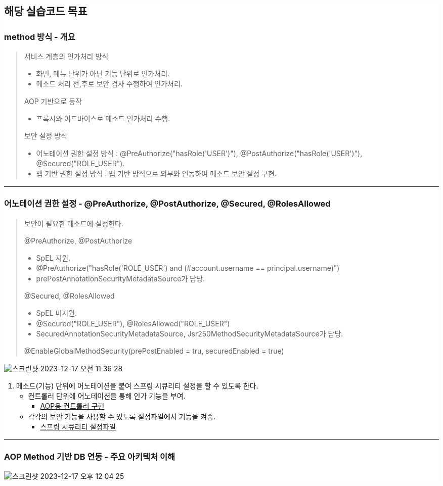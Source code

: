 ## 해당 실습코드 목표

### method 방식 - 개요

> 서비스 계층의 인가처리 방식
> - 화면, 메뉴 단위가 아닌 기능 단위로 인가처리.
> - 메소드 처리 전,후로 보안 검사 수행하여 인가처리.
>
> AOP 기반으로 동작
> - 프록시와 어드바이스로 메소드 인가처리 수행.
>
> 보안 설정 방식
> - 어노테이션 권한 설정 방식 : @PreAuthorize("hasRole('USER')"), @PostAuthorize("hasRole('USER')"), @Secured("ROLE_USER").
> - 맵 기반 권한 설정 방식 : 맵 기반 방식으로 외부와 연동하여 메소드 보안 설정 구현.

---

### 어노테이션 권한 설정 - @PreAuthorize, @PostAuthorize, @Secured, @RolesAllowed

> 보안이 필요한 메소드에 설정한다.
> 
> @PreAuthorize, @PostAuthorize
> - SpEL 지원.
> - @PreAuthorize("hasRole('ROLE_USER') and (#account.username == principal.username)")
> - prePostAnnotationSecurityMetadataSource가 담당.
> 
> @Secured, @RolesAllowed
> - SpEL 미지원.
> - @Secured("ROLE_USER"), @RolesAllowed("ROLE_USER")
> - SecuredAnnotationSecurityMetadataSource, Jsr250MethodSecurityMetadataSource가 담당.
> 
> @EnableGlobalMethodSecurity(prePostEnabled = tru, securedEnabled = true)

<img width="687" alt="스크린샷 2023-12-17 오전 11 36 28" src="https://github.com/hgene0929/hgene0929/assets/90823532/2361ee9d-2e34-4cc8-8cbf-d28f53c54db8">

1. 메소드(기능) 단위에 어노테이션을 붙여 스프링 시큐리티 설정을 할 수 있도록 한다.
   - 컨트롤러 단위에 어노테이션을 통해 인가 기능을 부여.
        * [AOP용 컨트롤러 구현](./src/main/java/io/security/corespringsecurity/aopsecurity/AopSecurityController.java)
   - 각각의 보안 기능을 사용할 수 있도록 설정파일에서 기능을 켜줌.
        * [스프링 시큐리티 설정파일](./src/main/java/io/security/corespringsecurity/security/configs/SecurityConfig.java)

---

### AOP Method 기반 DB 연동 - 주요 아키텍처 이해

<img width="234" alt="스크린샷 2023-12-17 오후 12 04 25" src="https://github.com/hgene0929/hgene0929/assets/90823532/89ff963e-5ecd-4e98-8be6-8e873940b58f">
